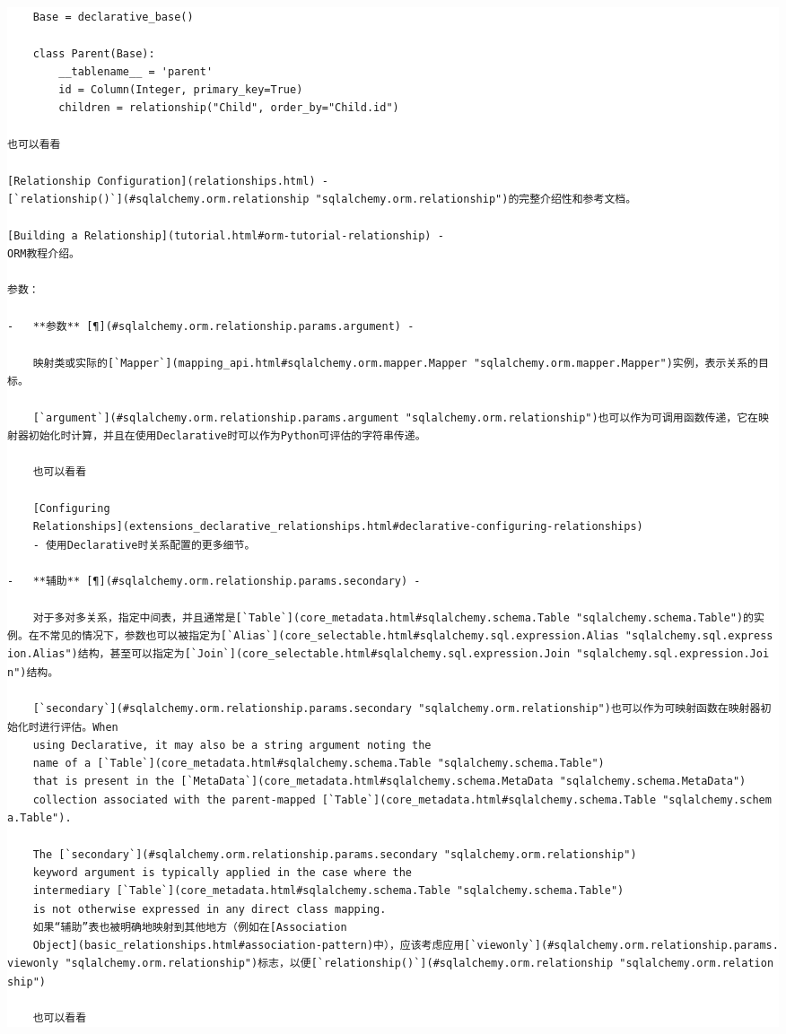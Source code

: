         Base = declarative_base()

        class Parent(Base):
            __tablename__ = 'parent'
            id = Column(Integer, primary_key=True)
            children = relationship("Child", order_by="Child.id")

    也可以看看

    [Relationship Configuration](relationships.html) -
    [`relationship()`](#sqlalchemy.orm.relationship "sqlalchemy.orm.relationship")的完整介绍性和参考文档。

    [Building a Relationship](tutorial.html#orm-tutorial-relationship) -
    ORM教程介绍。

    参数：

    -   **参数** [¶](#sqlalchemy.orm.relationship.params.argument) -

        映射类或实际的[`Mapper`](mapping_api.html#sqlalchemy.orm.mapper.Mapper "sqlalchemy.orm.mapper.Mapper")实例，表示关系的目标。

        [`argument`](#sqlalchemy.orm.relationship.params.argument "sqlalchemy.orm.relationship")也可以作为可调用函数传递，它在映射器初始化时计算，并且在使用Declarative时可以作为Python可评估的字符串传递。

        也可以看看

        [Configuring
        Relationships](extensions_declarative_relationships.html#declarative-configuring-relationships)
        - 使用Declarative时关系配置的更多细节。

    -   **辅助** [¶](#sqlalchemy.orm.relationship.params.secondary) -

        对于多对多关系，指定中间表，并且通常是[`Table`](core_metadata.html#sqlalchemy.schema.Table "sqlalchemy.schema.Table")的实例。在不常见的情况下，参数也可以被指定为[`Alias`](core_selectable.html#sqlalchemy.sql.expression.Alias "sqlalchemy.sql.expression.Alias")结构，甚至可以指定为[`Join`](core_selectable.html#sqlalchemy.sql.expression.Join "sqlalchemy.sql.expression.Join")结构。

        [`secondary`](#sqlalchemy.orm.relationship.params.secondary "sqlalchemy.orm.relationship")也可以作为可映射函数在映射器初始化时进行评估。When
        using Declarative, it may also be a string argument noting the
        name of a [`Table`](core_metadata.html#sqlalchemy.schema.Table "sqlalchemy.schema.Table")
        that is present in the [`MetaData`](core_metadata.html#sqlalchemy.schema.MetaData "sqlalchemy.schema.MetaData")
        collection associated with the parent-mapped [`Table`](core_metadata.html#sqlalchemy.schema.Table "sqlalchemy.schema.Table").

        The [`secondary`](#sqlalchemy.orm.relationship.params.secondary "sqlalchemy.orm.relationship")
        keyword argument is typically applied in the case where the
        intermediary [`Table`](core_metadata.html#sqlalchemy.schema.Table "sqlalchemy.schema.Table")
        is not otherwise expressed in any direct class mapping.
        如果“辅助”表也被明确地映射到其他地方（例如在[Association
        Object](basic_relationships.html#association-pattern)中），应该考虑应用[`viewonly`](#sqlalchemy.orm.relationship.params.viewonly "sqlalchemy.orm.relationship")标志，以便[`relationship()`](#sqlalchemy.orm.relationship "sqlalchemy.orm.relationship")

        也可以看看
